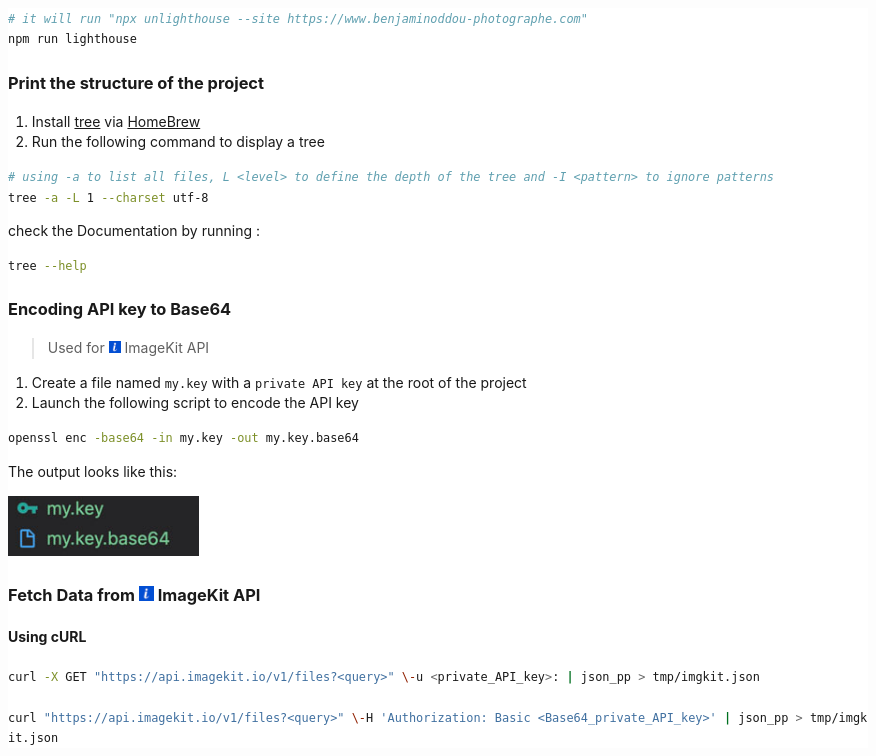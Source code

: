 ```sh
# it will run "npx unlighthouse --site https://www.benjaminoddou-photographe.com"
npm run lighthouse
```

### Print the structure of the project

1. Install [tree](http://mama.indstate.edu/users/ice/tree/) via [HomeBrew](https://brew.sh)
2. Run the following command to display a tree

```sh
# using -a to list all files, L <level> to define the depth of the tree and -I <pattern> to ignore patterns
tree -a -L 1 --charset utf-8
```

check the Documentation by running :

```sh
tree --help
```

### Encoding API key to Base64

> Used for <img src=".github/assets/imagekit.png" height="12" /> ImageKit API

1. Create a file named `my.key` with a `private API key` at the root of the project
2. Launch the following script to encode the API key

```sh
openssl enc -base64 -in my.key -out my.key.base64
```

The output looks like this:

<img src=".github/assets/key_b64.jpg" height="60" />

### Fetch Data from <img src=".github/assets/imagekit.png" height="15" /> ImageKit API

#### Using cURL

```sh
curl -X GET "https://api.imagekit.io/v1/files?<query>" \-u <private_API_key>: | json_pp > tmp/imgkit.json

curl "https://api.imagekit.io/v1/files?<query>" \-H 'Authorization: Basic <Base64_private_API_key>' | json_pp > tmp/imgkit.json
```
